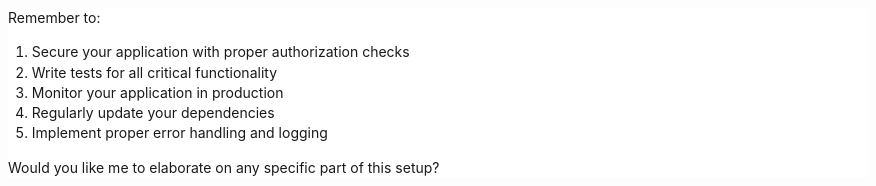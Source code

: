 Remember to:
1. Secure your application with proper authorization checks
2. Write tests for all critical functionality
3. Monitor your application in production
4. Regularly update your dependencies
5. Implement proper error handling and logging

Would you like me to elaborate on any specific part of this setup?